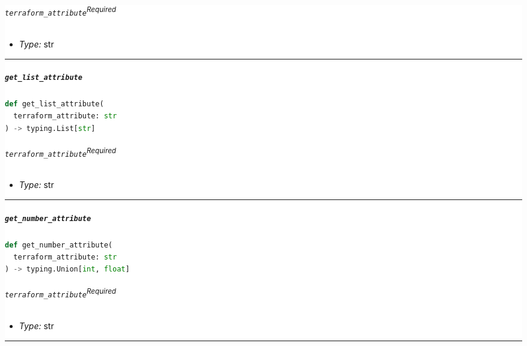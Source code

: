 ###### `terraform_attribute`<sup>Required</sup> <a name="terraform_attribute" id="rhizo-co-terraform-provider-oci.dataOciAiAnomalyDetectionAiPrivateEndpoints.DataOciAiAnomalyDetectionAiPrivateEndpointsAiPrivateEndpointCollectionItemsOutputReference.getBooleanMapAttribute.parameter.terraformAttribute"></a>

- *Type:* str

---

##### `get_list_attribute` <a name="get_list_attribute" id="rhizo-co-terraform-provider-oci.dataOciAiAnomalyDetectionAiPrivateEndpoints.DataOciAiAnomalyDetectionAiPrivateEndpointsAiPrivateEndpointCollectionItemsOutputReference.getListAttribute"></a>

```python
def get_list_attribute(
  terraform_attribute: str
) -> typing.List[str]
```

###### `terraform_attribute`<sup>Required</sup> <a name="terraform_attribute" id="rhizo-co-terraform-provider-oci.dataOciAiAnomalyDetectionAiPrivateEndpoints.DataOciAiAnomalyDetectionAiPrivateEndpointsAiPrivateEndpointCollectionItemsOutputReference.getListAttribute.parameter.terraformAttribute"></a>

- *Type:* str

---

##### `get_number_attribute` <a name="get_number_attribute" id="rhizo-co-terraform-provider-oci.dataOciAiAnomalyDetectionAiPrivateEndpoints.DataOciAiAnomalyDetectionAiPrivateEndpointsAiPrivateEndpointCollectionItemsOutputReference.getNumberAttribute"></a>

```python
def get_number_attribute(
  terraform_attribute: str
) -> typing.Union[int, float]
```

###### `terraform_attribute`<sup>Required</sup> <a name="terraform_attribute" id="rhizo-co-terraform-provider-oci.dataOciAiAnomalyDetectionAiPrivateEndpoints.DataOciAiAnomalyDetectionAiPrivateEndpointsAiPrivateEndpointCollectionItemsOutputReference.getNumberAttribute.parameter.terraformAttribute"></a>

- *Type:* str

---
